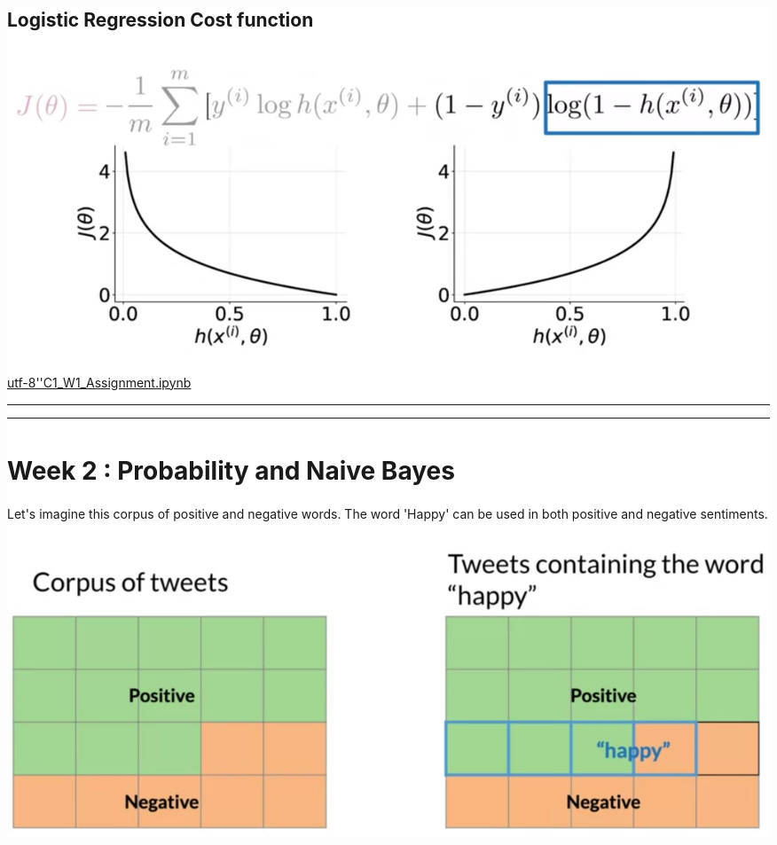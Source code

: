 ## Logistic Regression Cost function

![Course1%20Natural%20Language%20Processing%20with%20Classific%20575716323c3245bb85460f71fe20002e/Untitled%2022.png](Course1%20Natural%20Language%20Processing%20with%20Classific%20575716323c3245bb85460f71fe20002e/Untitled%2022.png)

[utf-8''C1_W1_Assignment.ipynb](Course1%20Natural%20Language%20Processing%20with%20Classific%20575716323c3245bb85460f71fe20002e/utf-8C1_W1_Assignment.ipynb)

---

---

# Week 2 : Probability and Naive Bayes

Let's imagine this corpus of positive and negative words. The word 'Happy' can be used in both positive and negative sentiments.

![Course1%20Natural%20Language%20Processing%20with%20Classific%20575716323c3245bb85460f71fe20002e/Untitled%2023.png](Course1%20Natural%20Language%20Processing%20with%20Classific%20575716323c3245bb85460f71fe20002e/Untitled%2023.png)
